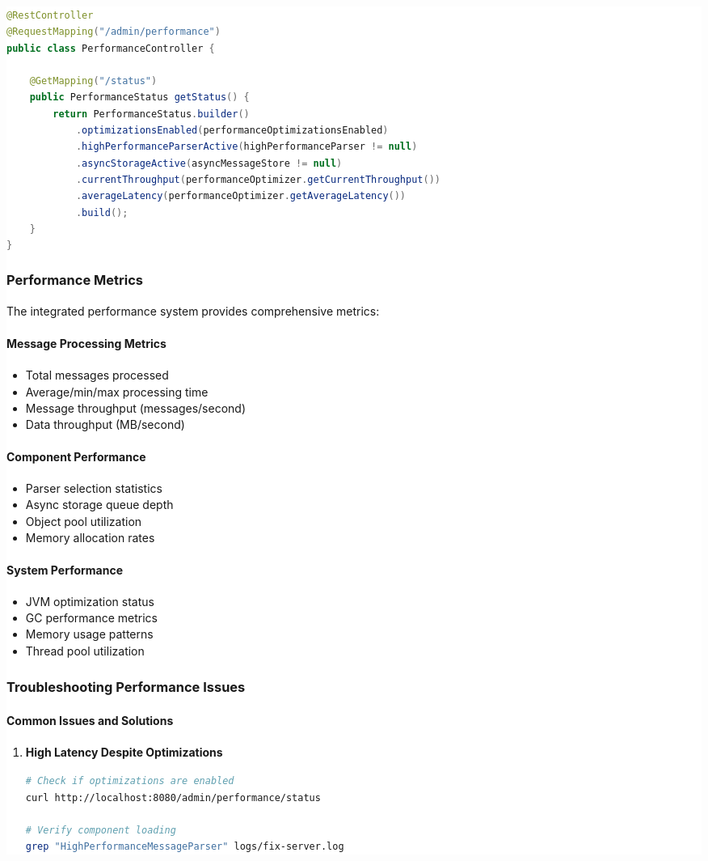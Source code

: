 ```java
@RestController
@RequestMapping("/admin/performance")
public class PerformanceController {
    
    @GetMapping("/status")
    public PerformanceStatus getStatus() {
        return PerformanceStatus.builder()
            .optimizationsEnabled(performanceOptimizationsEnabled)
            .highPerformanceParserActive(highPerformanceParser != null)
            .asyncStorageActive(asyncMessageStore != null)
            .currentThroughput(performanceOptimizer.getCurrentThroughput())
            .averageLatency(performanceOptimizer.getAverageLatency())
            .build();
    }
}
```

### Performance Metrics

The integrated performance system provides comprehensive metrics:

#### **Message Processing Metrics**
- Total messages processed
- Average/min/max processing time
- Message throughput (messages/second)
- Data throughput (MB/second)

#### **Component Performance**
- Parser selection statistics
- Async storage queue depth
- Object pool utilization
- Memory allocation rates

#### **System Performance**
- JVM optimization status
- GC performance metrics
- Memory usage patterns
- Thread pool utilization

### Troubleshooting Performance Issues

#### **Common Issues and Solutions**

1. **High Latency Despite Optimizations**
   ```bash
   # Check if optimizations are enabled
   curl http://localhost:8080/admin/performance/status
   
   # Verify component loading
   grep "HighPerformanceMessageParser" logs/fix-server.log
   ```
